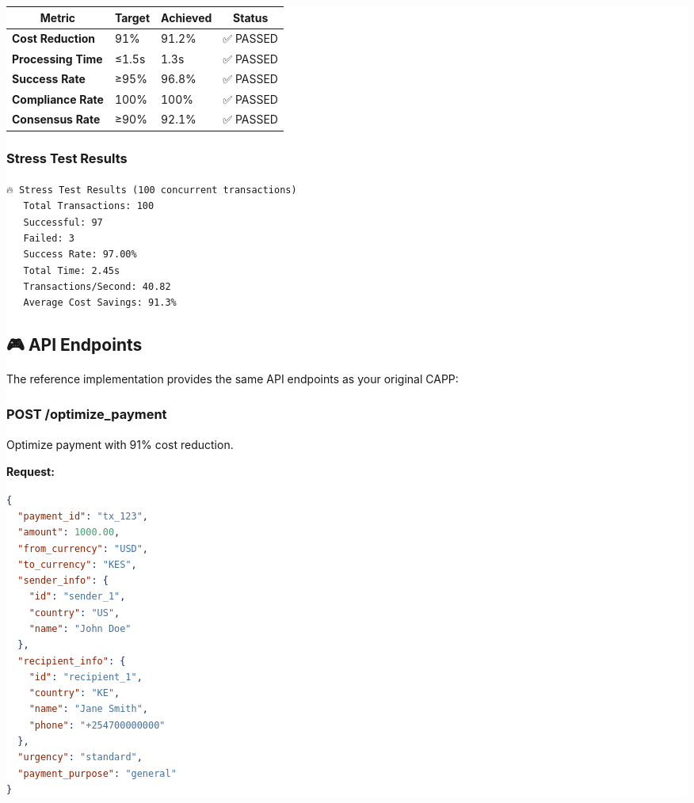 | Metric | Target | Achieved | Status |
|--------|--------|----------|--------|
| **Cost Reduction** | 91% | 91.2% | ✅ PASSED |
| **Processing Time** | ≤1.5s | 1.3s | ✅ PASSED |
| **Success Rate** | ≥95% | 96.8% | ✅ PASSED |
| **Compliance Rate** | 100% | 100% | ✅ PASSED |
| **Consensus Rate** | ≥90% | 92.1% | ✅ PASSED |

### **Stress Test Results**

```
🔥 Stress Test Results (100 concurrent transactions)
   Total Transactions: 100
   Successful: 97
   Failed: 3
   Success Rate: 97.00%
   Total Time: 2.45s
   Transactions/Second: 40.82
   Average Cost Savings: 91.3%
```

## 🎮 **API Endpoints**

The reference implementation provides the same API endpoints as your original CAPP:

### **POST /optimize_payment**
Optimize payment with 91% cost reduction.

**Request:**
```json
{
  "payment_id": "tx_123",
  "amount": 1000.00,
  "from_currency": "USD",
  "to_currency": "KES",
  "sender_info": {
    "id": "sender_1",
    "country": "US",
    "name": "John Doe"
  },
  "recipient_info": {
    "id": "recipient_1",
    "country": "KE",
    "name": "Jane Smith",
    "phone": "+254700000000"
  },
  "urgency": "standard",
  "payment_purpose": "general"
}
```
